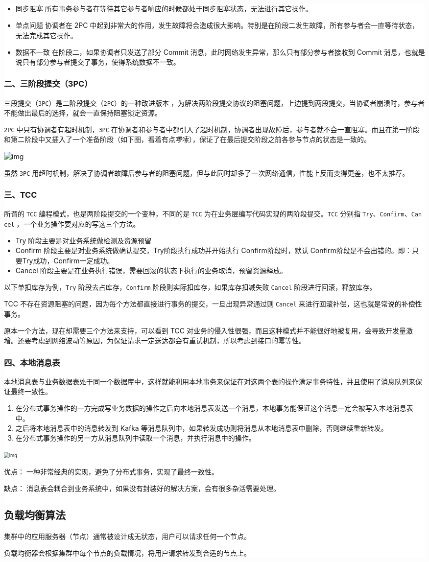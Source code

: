 - 同步阻塞 所有事务参与者在等待其它参与者响应的时候都处于同步阻塞状态，无法进行其它操作。

- 单点问题 协调者在 2PC 中起到非常大的作用，发生故障将会造成很大影响。特别是在阶段二发生故障，所有参与者会一直等待状态，无法完成其它操作。

- 数据不一致 在阶段二，如果协调者只发送了部分 Commit 消息，此时网络发生异常，那么只有部分参与者接收到 Commit 消息，也就是说只有部分参与者提交了事务，使得系统数据不一致。



### 二、三阶段提交（3PC）

三段提交（`3PC`）是二阶段提交（`2PC`）的一种改进版本 ，为解决两阶段提交协议的阻塞问题，上边提到两段提交，当协调者崩溃时，参与者不能做出最后的选择，就会一直保持阻塞锁定资源。

`2PC` 中只有协调者有超时机制，`3PC` 在协调者和参与者中都引入了超时机制，协调者出现故障后，参与者就不会一直阻塞。而且在第一阶段和第二阶段中又插入了一个准备阶段（如下图，看着有点啰嗦），保证了在最后提交阶段之前各参与节点的状态是一致的。

![img](https://img-blog.csdnimg.cn/20201119154252414.png?#pic_center)

虽然 `3PC` 用超时机制，解决了协调者故障后参与者的阻塞问题，但与此同时却多了一次网络通信，性能上反而变得更差，也不太推荐。



### 三、TCC

所谓的 `TCC` 编程模式，也是两阶段提交的一个变种，不同的是 `TCC` 为在业务层编写代码实现的两阶段提交。`TCC` 分别指 `Try`、`Confirm`、`Cancel` ，一个业务操作要对应的写这三个方法。

- Try 阶段主要是对业务系统做检测及资源预留
- Confirm 阶段主要是对业务系统做确认提交，Try阶段执行成功并开始执行 Confirm阶段时，默认 Confirm阶段是不会出错的。即：只要Try成功，Confirm一定成功。
- Cancel 阶段主要是在业务执行错误，需要回滚的状态下执行的业务取消，预留资源释放。

以下单扣库存为例，`Try` 阶段去占库存，`Confirm` 阶段则实际扣库存，如果库存扣减失败 `Cancel` 阶段进行回滚，释放库存。

TCC 不存在资源阻塞的问题，因为每个方法都直接进行事务的提交，一旦出现异常通过则 `Cancel` 来进行回滚补偿，这也就是常说的补偿性事务。

原本一个方法，现在却需要三个方法来支持，可以看到 TCC 对业务的侵入性很强，而且这种模式并不能很好地被复用，会导致开发量激增。还要考虑到网络波动等原因，为保证请求一定送达都会有重试机制，所以考虑到接口的幂等性。



### 四、本地消息表

本地消息表与业务数据表处于同一个数据库中，这样就能利用本地事务来保证在对这两个表的操作满足事务特性，并且使用了消息队列来保证最终一致性。

1. 在分布式事务操作的一方完成写业务数据的操作之后向本地消息表发送一个消息，本地事务能保证这个消息一定会被写入本地消息表中。
2. 之后将本地消息表中的消息转发到 Kafka 等消息队列中，如果转发成功则将消息从本地消息表中删除，否则继续重新转发。
3. 在分布式事务操作的另一方从消息队列中读取一个消息，并执行消息中的操作。

<img src="https://oscimg.oschina.net/oscnet/915a02484990dda820410c8cad2389c5386.jpg" alt="img" style="zoom:67%;" />

优点： 一种非常经典的实现，避免了分布式事务，实现了最终一致性。

缺点： 消息表会耦合到业务系统中，如果没有封装好的解决方案，会有很多杂活需要处理。



## 负载均衡算法

集群中的应用服务器（节点）通常被设计成无状态，用户可以请求任何一个节点。

负载均衡器会根据集群中每个节点的负载情况，将用户请求转发到合适的节点上。
